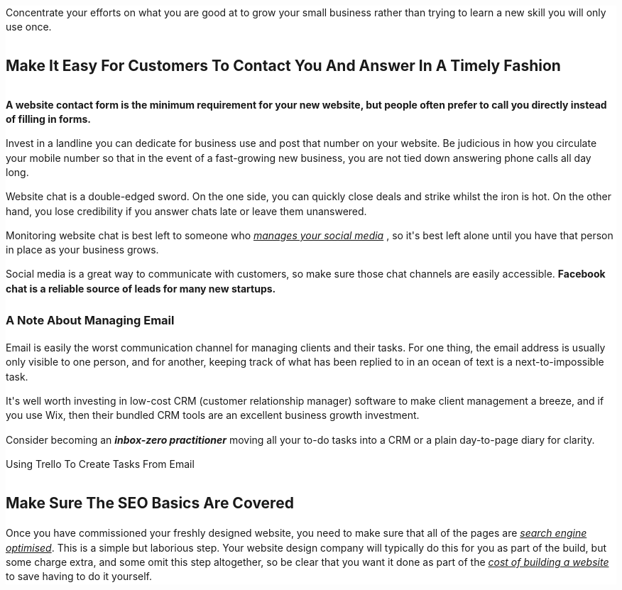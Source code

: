 Concentrate your efforts on what you are good at to grow your small business rather than trying to learn a new skill you will only use once.

  

  

## Make It Easy For Customers To Contact You And Answer In A Timely Fashion

##   

**A website contact form is the minimum requirement for your new website, but people often prefer to call you directly instead of filling in forms.**

  

Invest in a landline you can dedicate for business use and post that number on your website. Be judicious in how you circulate your mobile number so that in the event of a fast-growing new business, you are not tied down answering phone calls all day long.

  

Website chat is a double-edged sword. On the one side, you can quickly close deals and strike whilst the iron is hot. On the other hand, you lose credibility if you answer chats late or leave them unanswered.

  

Monitoring website chat is best left to someone who [_manages your social media_](https://www.webuildstores.co.uk/social-media-plans) , so it's best left alone until you have that person in place as your business grows.   

Social media is a great way to communicate with customers, so make sure those chat channels are easily accessible. **Facebook chat is a reliable source of leads for many new startups.**

  

### A Note About Managing Email   

Email is easily the worst communication channel for managing clients and their tasks. For one thing, the email address is usually only visible to one person, and for another, keeping track of what has been replied to in an ocean of text is a next-to-impossible task.   

It's well worth investing in low-cost CRM (customer relationship manager) software to make client management a breeze, and if you use Wix, then their bundled CRM tools are an excellent business growth investment.   

Consider becoming an **_inbox-zero practitioner_** moving all your to-do tasks into a CRM or a plain day-to-page diary for clarity.

  



Using Trello To Create Tasks From Email

  

## Make Sure The SEO Basics Are Covered   

Once you have commissioned your freshly designed website, you need to make sure that all of the pages are [_search engine optimised_](https://www.webuildstores.co.uk/seo-copywriting). This is a simple but laborious step. Your website design company will typically do this for you as part of the build, but some charge extra, and some omit this step altogether, so be clear that you want it done as part of the [_cost of building a website_](https://www.webuildstores.co.uk/post/the-cost-of-building-a-website-how-to-get-an-accurate-quote) to save having to do it yourself.   
